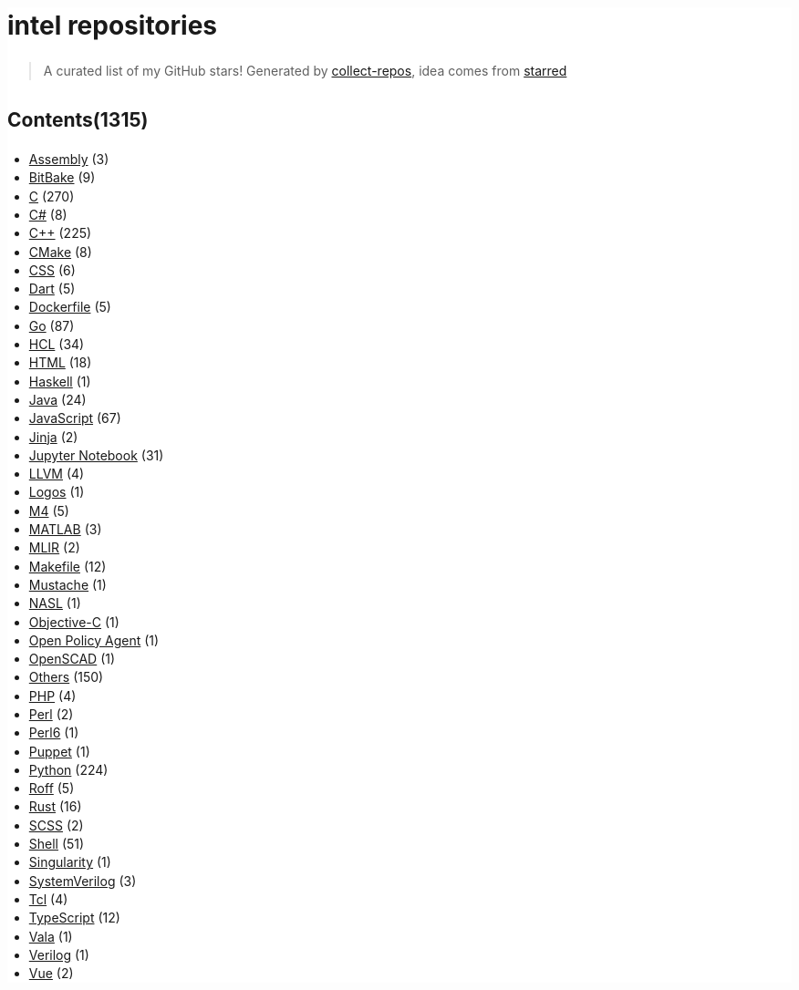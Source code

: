 # intel repositories


> A curated list of my GitHub stars!  Generated by [collect-repos](https://github.com/zoroqi/collect-repos), idea comes from [starred](https://github.com/maguowei/starred)  


## Contents(1315)

- [Assembly](#assembly) (3)
- [BitBake](#bitbake) (9)
- [C](#c) (270)
- [C#](#c#) (8)
- [C++](#c++) (225)
- [CMake](#cmake) (8)
- [CSS](#css) (6)
- [Dart](#dart) (5)
- [Dockerfile](#dockerfile) (5)
- [Go](#go) (87)
- [HCL](#hcl) (34)
- [HTML](#html) (18)
- [Haskell](#haskell) (1)
- [Java](#java) (24)
- [JavaScript](#javascript) (67)
- [Jinja](#jinja) (2)
- [Jupyter Notebook](#jupyter-notebook) (31)
- [LLVM](#llvm) (4)
- [Logos](#logos) (1)
- [M4](#m4) (5)
- [MATLAB](#matlab) (3)
- [MLIR](#mlir) (2)
- [Makefile](#makefile) (12)
- [Mustache](#mustache) (1)
- [NASL](#nasl) (1)
- [Objective-C](#objective-c) (1)
- [Open Policy Agent](#open-policy-agent) (1)
- [OpenSCAD](#openscad) (1)
- [Others](#others) (150)
- [PHP](#php) (4)
- [Perl](#perl) (2)
- [Perl6](#perl6) (1)
- [Puppet](#puppet) (1)
- [Python](#python) (224)
- [Roff](#roff) (5)
- [Rust](#rust) (16)
- [SCSS](#scss) (2)
- [Shell](#shell) (51)
- [Singularity](#singularity) (1)
- [SystemVerilog](#systemverilog) (3)
- [Tcl](#tcl) (4)
- [TypeScript](#typescript) (12)
- [Vala](#vala) (1)
- [Verilog](#verilog) (1)
- [Vue](#vue) (2)
